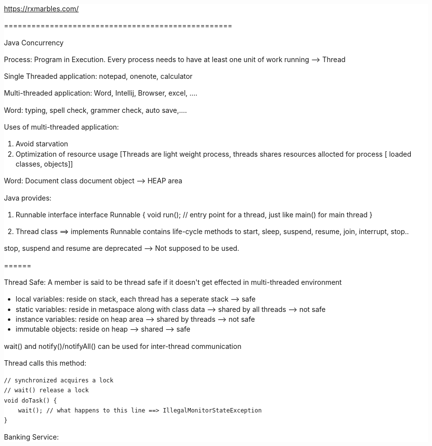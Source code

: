 https://rxmarbles.com/

==================================================

Java Concurrency

Process: Program in Execution.
Every process needs to have at least one unit of work running --> Thread

Single Threaded application: notepad, onenote, calculator

Multi-threaded application: Word, Intellij, Browser, excel, ....

Word: typing, spell check, grammer check, auto save,....

Uses of multi-threaded application:
1) Avoid starvation
2) Optimization of resource usage [Threads are light weight process, threads shares resources allocted for process [ loaded classes, objects]]

Word:
Document class
document object --> HEAP area

Java provides:
1) Runnable interface
interface Runnable {
    void run(); // entry point for a thread, just like main() for main thread
}

2) Thread class ==> implements Runnable
contains life-cycle methods to start, sleep, suspend, resume, join, interrupt, stop..

stop, suspend and resume are deprecated --> Not supposed to be used.

======

Thread Safe:
A member is said to be thread safe if it doesn't get effected in multi-threaded environment

* local variables: reside on stack, each thread has a seperate stack --> safe
* static variables: reside in metaspace along with class data --> shared by all threads --> not safe
* instance variables: reside on heap area --> shared by threads --> not safe
* immutable objects: reside on heap --> shared --> safe

wait() and notify()/notifyAll() can be used for inter-thread communication


Thread calls this method:
```
// synchronized acquires a lock
// wait() release a lock
void doTask() {
    wait(); // what happens to this line ==> IllegalMonitorStateException
}
```

Banking Service:
